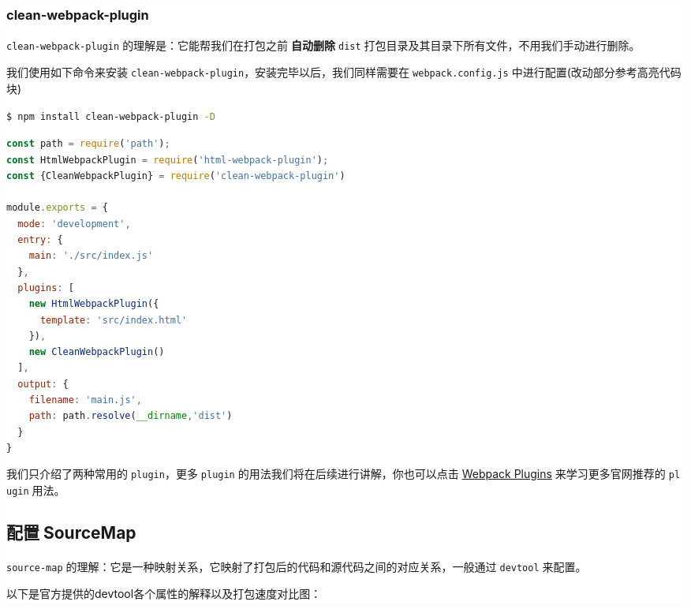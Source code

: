 
### clean-webpack-plugin
`clean-webpack-plugin` 的理解是：它能帮我们在打包之前 **自动删除** `dist` 打包目录及其目录下所有文件，不用我们手动进行删除。

我们使用如下命令来安装 `clean-webpack-plugin`，安装完毕以后，我们同样需要在 `webpack.config.js` 中进行配置(改动部分参考高亮代码块)
```sh
$ npm install clean-webpack-plugin -D
```
```js {3,14}
const path = require('path');
const HtmlWebpackPlugin = require('html-webpack-plugin');
const {CleanWebpackPlugin} = require('clean-webpack-plugin')

module.exports = {
  mode: 'development',
  entry: {
    main: './src/index.js'
  },
  plugins: [
    new HtmlWebpackPlugin({
      template: 'src/index.html'
    }),
    new CleanWebpackPlugin()
  ],
  output: {
    filename: 'main.js',
    path: path.resolve(__dirname,'dist')
  }
}
```
我们只介绍了两种常用的 `plugin`，更多 `plugin` 的用法我们将在后续进行讲解，你也可以点击 [Webpack Plugins](https://www.webpackjs.com/plugins/) 来学习更多官网推荐的 `plugin` 用法。

## 配置 SourceMap
`source-map` 的理解：它是一种映射关系，它映射了打包后的代码和源代码之间的对应关系，一般通过 `devtool` 来配置。

以下是官方提供的devtool各个属性的解释以及打包速度对比图：
